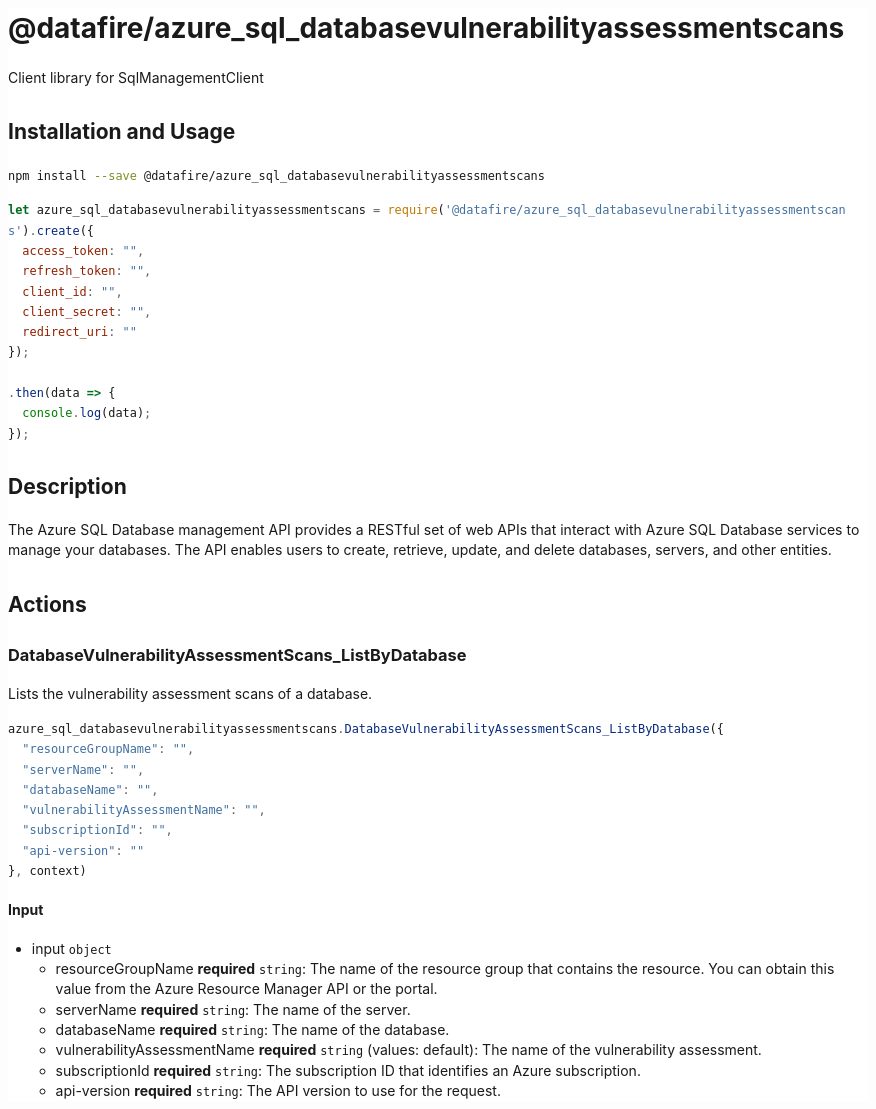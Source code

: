 # @datafire/azure_sql_databasevulnerabilityassessmentscans

Client library for SqlManagementClient

## Installation and Usage
```bash
npm install --save @datafire/azure_sql_databasevulnerabilityassessmentscans
```
```js
let azure_sql_databasevulnerabilityassessmentscans = require('@datafire/azure_sql_databasevulnerabilityassessmentscans').create({
  access_token: "",
  refresh_token: "",
  client_id: "",
  client_secret: "",
  redirect_uri: ""
});

.then(data => {
  console.log(data);
});
```

## Description

The Azure SQL Database management API provides a RESTful set of web APIs that interact with Azure SQL Database services to manage your databases. The API enables users to create, retrieve, update, and delete databases, servers, and other entities.

## Actions

### DatabaseVulnerabilityAssessmentScans_ListByDatabase
Lists the vulnerability assessment scans of a database.


```js
azure_sql_databasevulnerabilityassessmentscans.DatabaseVulnerabilityAssessmentScans_ListByDatabase({
  "resourceGroupName": "",
  "serverName": "",
  "databaseName": "",
  "vulnerabilityAssessmentName": "",
  "subscriptionId": "",
  "api-version": ""
}, context)
```

#### Input
* input `object`
  * resourceGroupName **required** `string`: The name of the resource group that contains the resource. You can obtain this value from the Azure Resource Manager API or the portal.
  * serverName **required** `string`: The name of the server.
  * databaseName **required** `string`: The name of the database.
  * vulnerabilityAssessmentName **required** `string` (values: default): The name of the vulnerability assessment.
  * subscriptionId **required** `string`: The subscription ID that identifies an Azure subscription.
  * api-version **required** `string`: The API version to use for the request.
